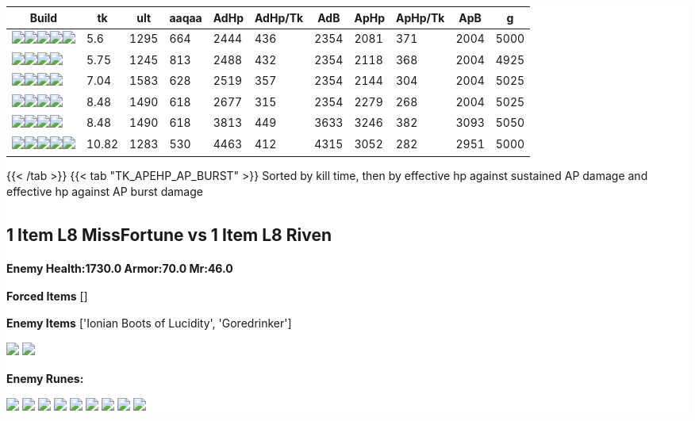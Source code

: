 



 Build |tk|ult|aaqaa|AdHp|AdHp/Tk|AdB|ApHp|ApHp/Tk|ApB|g
-|-|-|-|-|-|-|-|-|-|-
![](/item/6672.png)![](/item/2422.png)![](/item/1053.png)![](/item/1055.png)![](/item/1036.png)|5.6|1295|664|2444|436|2354|2081|371|2004|5000
![](/item/3153.png)![](/item/2422.png)![](/item/1055.png)![](/item/1037.png)|5.75|1245|813|2488|432|2354|2118|368|2004|4925
![](/item/3074.png)![](/item/2422.png)![](/item/1055.png)![](/item/1037.png)|7.04|1583|628|2519|357|2354|2144|304|2004|5025
![](/item/3072.png)![](/item/2422.png)![](/item/1055.png)![](/item/1037.png)|8.48|1490|618|2677|315|2354|2279|268|2004|5025
![](/item/6673.png)![](/item/2422.png)![](/item/1055.png)![](/item/1038.png)|8.48|1490|618|3813|449|3633|3246|382|3093|5050
![](/item/3026.png)![](/item/2422.png)![](/item/1053.png)![](/item/1055.png)![](/item/1036.png)|10.82|1283|530|4463|412|4315|3052|282|2951|5000
{{< /tab >}}
{{< tab "TK_APEHP_AP_BURST" >}}
Sorted by kill time, then by effective hp against sustained AP damage and effective hp against AP burst damage
## 1 Item L8 MissFortune vs 1 Item L8 Riven

**Enemy Health:1730.0 Armor:70.0 Mr:46.0**


**Forced Items** []








**Enemy Items** ['Ionian Boots of Lucidity', 'Goredrinker']





![](/item/3158.png)
![](/item/6630.png)



**Enemy Runes:**





![](/Styles/Precision/Conqueror/Conqueror.png)
![](/Styles/Precision/Triumph.png)
![](/Styles/Precision/LegendAlacrity/LegendAlacrity.png)
![](/Styles/Sorcery/LastStand/LastStand.png)
![](/Styles/Sorcery/Transcendence/Transcendence.png)
![](/Styles/Sorcery/GatheringStorm/GatheringStorm.png)
![](/StatMods/StatModsCDRScalingIcon.png)
![](/StatMods/StatModsAdaptiveForceIcon.png)
![](/StatMods/StatModsArmorIcon.png)
